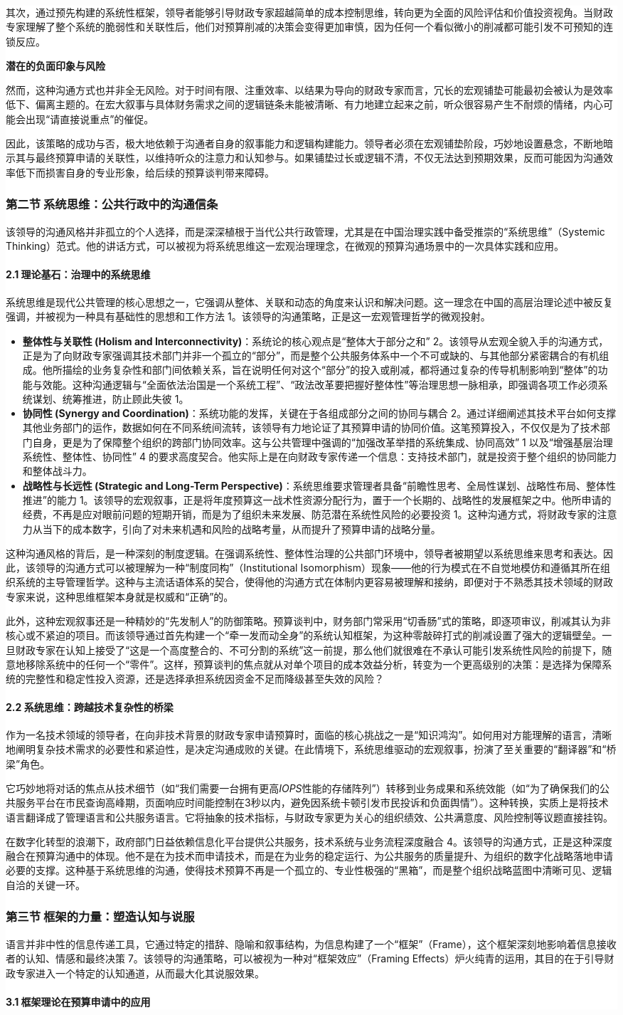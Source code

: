 其次，通过预先构建的系统性框架，领导者能够引导财政专家超越简单的成本控制思维，转向更为全面的风险评估和价值投资视角。当财政专家理解了整个系统的脆弱性和关联性后，他们对预算削减的决策会变得更加审慎，因为任何一个看似微小的削减都可能引发不可预知的连锁反应。

**潜在的负面印象与风险**

然而，这种沟通方式也并非全无风险。对于时间有限、注重效率、以结果为导向的财政专家而言，冗长的宏观铺垫可能最初会被认为是效率低下、偏离主题的。在宏大叙事与具体财务需求之间的逻辑链条未能被清晰、有力地建立起来之前，听众很容易产生不耐烦的情绪，内心可能会出现“请直接说重点”的催促。

因此，该策略的成功与否，极大地依赖于沟通者自身的叙事能力和逻辑构建能力。领导者必须在宏观铺垫阶段，巧妙地设置悬念，不断地暗示其与最终预算申请的关联性，以维持听众的注意力和认知参与。如果铺垫过长或逻辑不清，不仅无法达到预期效果，反而可能因为沟通效率低下而损害自身的专业形象，给后续的预算谈判带来障碍。

### **第二节 系统思维：公共行政中的沟通信条**

该领导的沟通风格并非孤立的个人选择，而是深深植根于当代公共行政管理，尤其是在中国治理实践中备受推崇的“系统思维”（Systemic Thinking）范式。他的讲话方式，可以被视为将系统思维这一宏观治理理念，在微观的预算沟通场景中的一次具体实践和应用。

#### **2.1 理论基石：治理中的系统思维**

系统思维是现代公共管理的核心思想之一，它强调从整体、关联和动态的角度来认识和解决问题。这一理念在中国的高层治理论述中被反复强调，并被视为一种具有基础性的思想和工作方法 1。该领导的沟通策略，正是这一宏观管理哲学的微观投射。

* **整体性与关联性 (Holism and Interconnectivity)**：系统论的核心观点是“整体大于部分之和” 2。该领导从宏观全貌入手的沟通方式，正是为了向财政专家强调其技术部门并非一个孤立的“部分”，而是整个公共服务体系中一个不可或缺的、与其他部分紧密耦合的有机组成。他所描绘的业务复杂性和部门间依赖关系，旨在说明任何对这个“部分”的投入或削减，都将通过复杂的传导机制影响到“整体”的功能与效能。这种沟通逻辑与“全面依法治国是一个系统工程”、“政法改革要把握好整体性”等治理思想一脉相承，即强调各项工作必须系统谋划、统筹推进，防止顾此失彼 1。  
* **协同性 (Synergy and Coordination)**：系统功能的发挥，关键在于各组成部分之间的协同与耦合 2。通过详细阐述其技术平台如何支撑其他业务部门的运作，数据如何在不同系统间流转，该领导有力地论证了其预算申请的协同价值。这笔预算投入，不仅仅是为了技术部门自身，更是为了保障整个组织的跨部门协同效率。这与公共管理中强调的“加强改革举措的系统集成、协同高效” 1 以及“增强基层治理系统性、整体性、协同性” 4 的要求高度契合。他实际上是在向财政专家传递一个信息：支持技术部门，就是投资于整个组织的协同能力和整体战斗力。  
* **战略性与长远性 (Strategic and Long-Term Perspective)**：系统思维要求管理者具备“前瞻性思考、全局性谋划、战略性布局、整体性推进”的能力 1。该领导的宏观叙事，正是将年度预算这一战术性资源分配行为，置于一个长期的、战略性的发展框架之中。他所申请的经费，不再是应对眼前问题的短期开销，而是为了组织未来发展、防范潜在系统性风险的必要投资 1。这种沟通方式，将财政专家的注意力从当下的成本数字，引向了对未来机遇和风险的战略考量，从而提升了预算申请的战略分量。

这种沟通风格的背后，是一种深刻的制度逻辑。在强调系统性、整体性治理的公共部门环境中，领导者被期望以系统思维来思考和表达。因此，该领导的沟通方式可以被理解为一种“制度同构”（Institutional Isomorphism）现象——他的行为模式在不自觉地模仿和遵循其所在组织系统的主导管理哲学。这种与主流话语体系的契合，使得他的沟通方式在体制内更容易被理解和接纳，即便对于不熟悉其技术领域的财政专家来说，这种思维框架本身就是权威和“正确”的。

此外，这种宏观叙事还是一种精妙的“先发制人”的防御策略。预算谈判中，财务部门常采用“切香肠”式的策略，即逐项审议，削减其认为非核心或不紧迫的项目。而该领导通过首先构建一个“牵一发而动全身”的系统认知框架，为这种零敲碎打式的削减设置了强大的逻辑壁垒。一旦财政专家在认知上接受了“这是一个高度整合的、不可分割的系统”这一前提，那么他们就很难在不承认可能引发系统性风险的前提下，随意地移除系统中的任何一个“零件”。这样，预算谈判的焦点就从对单个项目的成本效益分析，转变为一个更高级别的决策：是选择为保障系统的完整性和稳定性投入资源，还是选择承担系统因资金不足而降级甚至失效的风险？

#### **2.2 系统思维：跨越技术复杂性的桥梁**

作为一名技术领域的领导者，在向非技术背景的财政专家申请预算时，面临的核心挑战之一是“知识鸿沟”。如何用对方能理解的语言，清晰地阐明复杂技术需求的必要性和紧迫性，是决定沟通成败的关键。在此情境下，系统思维驱动的宏观叙事，扮演了至关重要的“翻译器”和“桥梁”角色。

它巧妙地将对话的焦点从技术细节（如“我们需要一台拥有更高$IOPS$性能的存储阵列”）转移到业务成果和系统效能（如“为了确保我们的公共服务平台在市民查询高峰期，页面响应时间能控制在3秒以内，避免因系统卡顿引发市民投诉和负面舆情”）。这种转换，实质上是将技术语言翻译成了管理语言和公共服务语言。它将抽象的技术指标，与财政专家更为关心的组织绩效、公共满意度、风险控制等议题直接挂钩。

在数字化转型的浪潮下，政府部门日益依赖信息化平台提供公共服务，技术系统与业务流程深度融合 4。该领导的沟通方式，正是这种深度融合在预算沟通中的体现。他不是在为技术而申请技术，而是在为业务的稳定运行、为公共服务的质量提升、为组织的数字化战略落地申请必要的支撑。这种基于系统思维的沟通，使得技术预算不再是一个孤立的、专业性极强的“黑箱”，而是整个组织战略蓝图中清晰可见、逻辑自洽的关键一环。

### **第三节 框架的力量：塑造认知与说服**

语言并非中性的信息传递工具，它通过特定的措辞、隐喻和叙事结构，为信息构建了一个“框架”（Frame），这个框架深刻地影响着信息接收者的认知、情感和最终决策 7。该领导的沟通策略，可以被视为一种对“框架效应”（Framing Effects）炉火纯青的运用，其目的在于引导财政专家进入一个特定的认知通道，从而最大化其说服效果。

#### **3.1 框架理论在预算申请中的应用**
